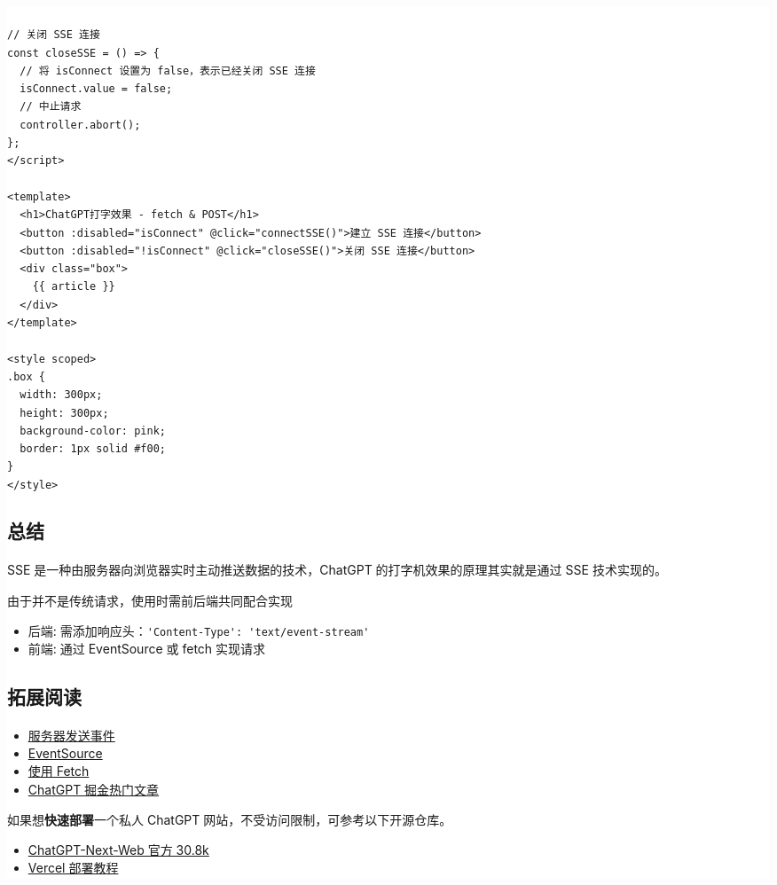 ```vue

// 关闭 SSE 连接
const closeSSE = () => {
  // 将 isConnect 设置为 false，表示已经关闭 SSE 连接
  isConnect.value = false;
  // 中止请求
  controller.abort();
};
</script>

<template>
  <h1>ChatGPT打字效果 - fetch & POST</h1>
  <button :disabled="isConnect" @click="connectSSE()">建立 SSE 连接</button>
  <button :disabled="!isConnect" @click="closeSSE()">关闭 SSE 连接</button>
  <div class="box">
    {{ article }}
  </div>
</template>

<style scoped>
.box {
  width: 300px;
  height: 300px;
  background-color: pink;
  border: 1px solid #f00;
}
</style>
```

## 总结

SSE 是一种由服务器向浏览器实时主动推送数据的技术，ChatGPT 的打字机效果的原理其实就是通过 SSE 技术实现的。

由于并不是传统请求，使用时需前后端共同配合实现

- 后端: 需添加响应头：`'Content-Type': 'text/event-stream'`
- 前端: 通过 EventSource 或 fetch 实现请求

## 拓展阅读[](https://megasu.atomgit.net/front-end-solutions/solutions/chatgpt.html#拓展阅读)

- [服务器发送事件](https://developer.mozilla.org/zh-CN/docs/Web/API/Server-sent_events)
- [EventSource](https://developer.mozilla.org/zh-CN/docs/Web/API/EventSource)
- [使用 Fetch](https://developer.mozilla.org/zh-CN/docs/Web/API/Fetch_API/Using_Fetch)
- [ChatGPT 掘金热门文章](https://juejin.cn/search?query=ChatGPT&type=0&sort=2)

如果想**快速部署**一个私人 ChatGPT 网站，不受访问限制，可参考以下开源仓库。

- [ChatGPT-Next-Web 官方 30.8k](https://github.com/Yidadaa/ChatGPT-Next-Web)
- [Vercel 部署教程](https://rptzik3toh.feishu.cn/docx/KKQOdjlq3o95HwxiWFBcMkqMnlb)
